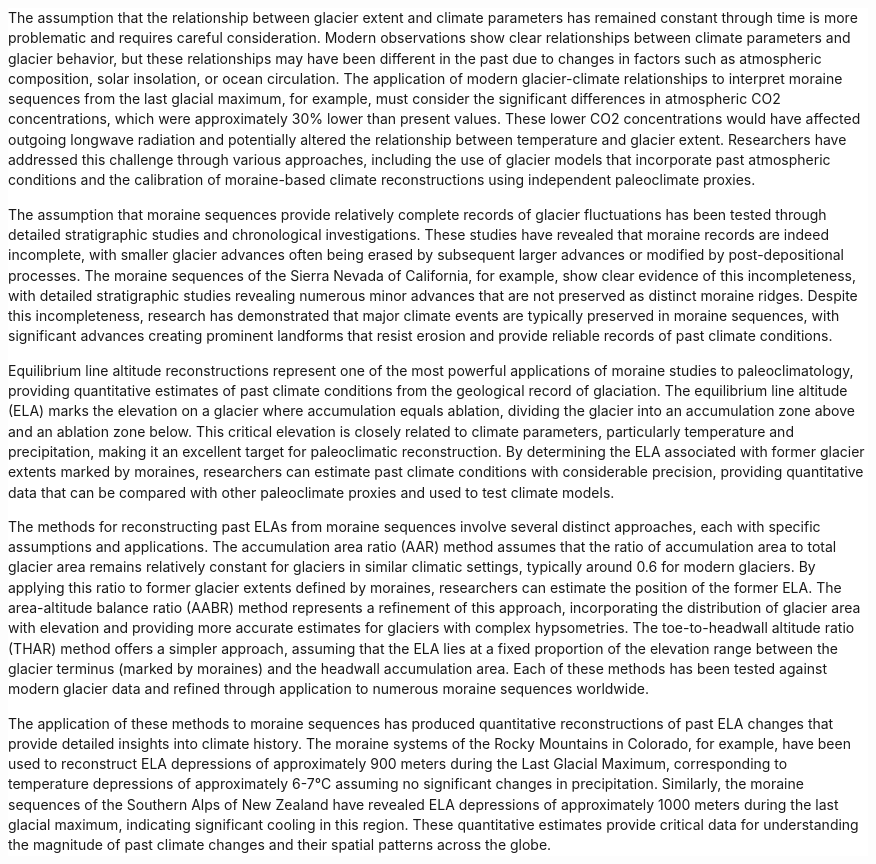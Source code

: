 The assumption that the relationship between glacier extent and climate parameters has remained constant through time is more problematic and requires careful consideration. Modern observations show clear relationships between climate parameters and glacier behavior, but these relationships may have been different in the past due to changes in factors such as atmospheric composition, solar insolation, or ocean circulation. The application of modern glacier-climate relationships to interpret moraine sequences from the last glacial maximum, for example, must consider the significant differences in atmospheric CO2 concentrations, which were approximately 30% lower than present values. These lower CO2 concentrations would have affected outgoing longwave radiation and potentially altered the relationship between temperature and glacier extent. Researchers have addressed this challenge through various approaches, including the use of glacier models that incorporate past atmospheric conditions and the calibration of moraine-based climate reconstructions using independent paleoclimate proxies.

The assumption that moraine sequences provide relatively complete records of glacier fluctuations has been tested through detailed stratigraphic studies and chronological investigations. These studies have revealed that moraine records are indeed incomplete, with smaller glacier advances often being erased by subsequent larger advances or modified by post-depositional processes. The moraine sequences of the Sierra Nevada of California, for example, show clear evidence of this incompleteness, with detailed stratigraphic studies revealing numerous minor advances that are not preserved as distinct moraine ridges. Despite this incompleteness, research has demonstrated that major climate events are typically preserved in moraine sequences, with significant advances creating prominent landforms that resist erosion and provide reliable records of past climate conditions.

Equilibrium line altitude reconstructions represent one of the most powerful applications of moraine studies to paleoclimatology, providing quantitative estimates of past climate conditions from the geological record of glaciation. The equilibrium line altitude (ELA) marks the elevation on a glacier where accumulation equals ablation, dividing the glacier into an accumulation zone above and an ablation zone below. This critical elevation is closely related to climate parameters, particularly temperature and precipitation, making it an excellent target for paleoclimatic reconstruction. By determining the ELA associated with former glacier extents marked by moraines, researchers can estimate past climate conditions with considerable precision, providing quantitative data that can be compared with other paleoclimate proxies and used to test climate models.

The methods for reconstructing past ELAs from moraine sequences involve several distinct approaches, each with specific assumptions and applications. The accumulation area ratio (AAR) method assumes that the ratio of accumulation area to total glacier area remains relatively constant for glaciers in similar climatic settings, typically around 0.6 for modern glaciers. By applying this ratio to former glacier extents defined by moraines, researchers can estimate the position of the former ELA. The area-altitude balance ratio (AABR) method represents a refinement of this approach, incorporating the distribution of glacier area with elevation and providing more accurate estimates for glaciers with complex hypsometries. The toe-to-headwall altitude ratio (THAR) method offers a simpler approach, assuming that the ELA lies at a fixed proportion of the elevation range between the glacier terminus (marked by moraines) and the headwall accumulation area. Each of these methods has been tested against modern glacier data and refined through application to numerous moraine sequences worldwide.

The application of these methods to moraine sequences has produced quantitative reconstructions of past ELA changes that provide detailed insights into climate history. The moraine systems of the Rocky Mountains in Colorado, for example, have been used to reconstruct ELA depressions of approximately 900 meters during the Last Glacial Maximum, corresponding to temperature depressions of approximately 6-7°C assuming no significant changes in precipitation. Similarly, the moraine sequences of the Southern Alps of New Zealand have revealed ELA depressions of approximately 1000 meters during the last glacial maximum, indicating significant cooling in this region. These quantitative estimates provide critical data for understanding the magnitude of past climate changes and their spatial patterns across the globe.
